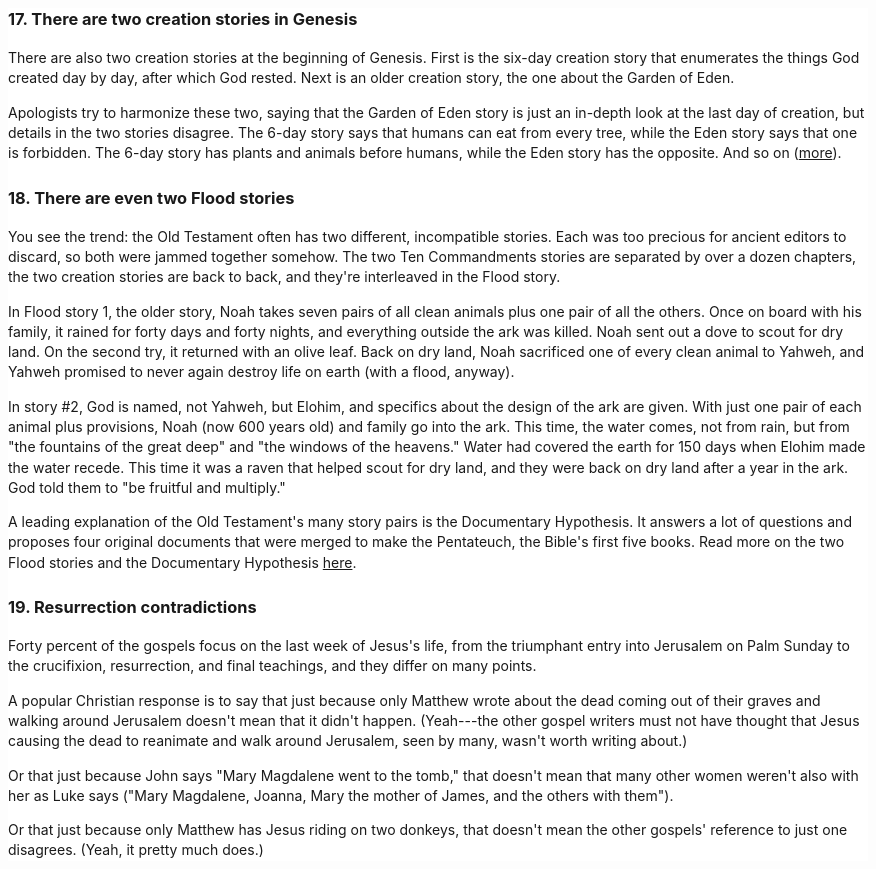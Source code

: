 ### **17\. There are two creation stories in Genesis**

There are also two creation stories at the beginning of Genesis. First is the six-day creation story that enumerates the things God created day by day, after which God rested. Next is an older creation story, the one about the Garden of Eden.

Apologists try to harmonize these two, saying that the Garden of Eden story is just an in-depth look at the last day of creation, but details in the two stories disagree. The 6-day story says that humans can eat from every tree, while the Eden story says that one is forbidden. The 6-day story has plants and animals before humans, while the Eden story has the opposite. And so on ([more](https://www.patheos.com/blogs/crossexamined/2016/08/illogic-of-the-garden-of-eden-story-2/)).

### **18\. There are even two Flood stories**

You see the trend: the Old Testament often has two different, incompatible stories. Each was too precious for ancient editors to discard, so both were jammed together somehow. The two Ten Commandments stories are separated by over a dozen chapters, the two creation stories are back to back, and they're interleaved in the Flood story.

In Flood story 1, the older story, Noah takes seven pairs of all clean animals plus one pair of all the others. Once on board with his family, it rained for forty days and forty nights, and everything outside the ark was killed. Noah sent out a dove to scout for dry land. On the second try, it returned with an olive leaf. Back on dry land, Noah sacrificed one of every clean animal to Yahweh, and Yahweh promised to never again destroy life on earth (with a flood, anyway).

In story #2, God is named, not Yahweh, but Elohim, and specifics about the design of the ark are given. With just one pair of each animal plus provisions, Noah (now 600 years old) and family go into the ark. This time, the water comes, not from rain, but from "the fountains of the great deep" and "the windows of the heavens." Water had covered the earth for 150 days when Elohim made the water recede. This time it was a raven that helped scout for dry land, and they were back on dry land after a year in the ark. God told them to "be fruitful and multiply."

A leading explanation of the Old Testament's many story pairs is the Documentary Hypothesis. It answers a lot of questions and proposes four original documents that were merged to make the Pentateuch, the Bible's first five books. Read more on the two Flood stories and the Documentary Hypothesis [here](https://www.patheos.com/blogs/crossexamined/2017/10/dismantling-noah-story/).

### **19\. Resurrection contradictions**

Forty percent of the gospels focus on the last week of Jesus's life, from the triumphant entry into Jerusalem on Palm Sunday to the crucifixion, resurrection, and final teachings, and they differ on many points.

A popular Christian response is to say that just because only Matthew wrote about the dead coming out of their graves and walking around Jerusalem doesn't mean that it didn't happen. (Yeah---the other gospel writers must not have thought that Jesus causing the dead to reanimate and walk around Jerusalem, seen by many, wasn't worth writing about.)

Or that just because John says "Mary Magdalene went to the tomb," that doesn't mean that many other women weren't also with her as Luke says ("Mary Magdalene, Joanna, Mary the mother of James, and the others with them").

Or that just because only Matthew has Jesus riding on two donkeys, that doesn't mean the other gospels' reference to just one disagrees. (Yeah, it pretty much does.)
